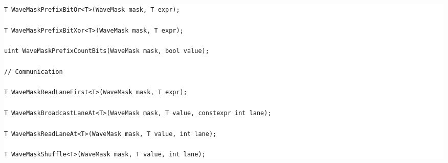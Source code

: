 ```
T WaveMaskPrefixBitOr<T>(WaveMask mask, T expr);

T WaveMaskPrefixBitXor<T>(WaveMask mask, T expr);

uint WaveMaskPrefixCountBits(WaveMask mask, bool value);

// Communication

T WaveMaskReadLaneFirst<T>(WaveMask mask, T expr);

T WaveMaskBroadcastLaneAt<T>(WaveMask mask, T value, constexpr int lane);

T WaveMaskReadLaneAt<T>(WaveMask mask, T value, int lane);

T WaveMaskShuffle<T>(WaveMask mask, T value, int lane);
```
